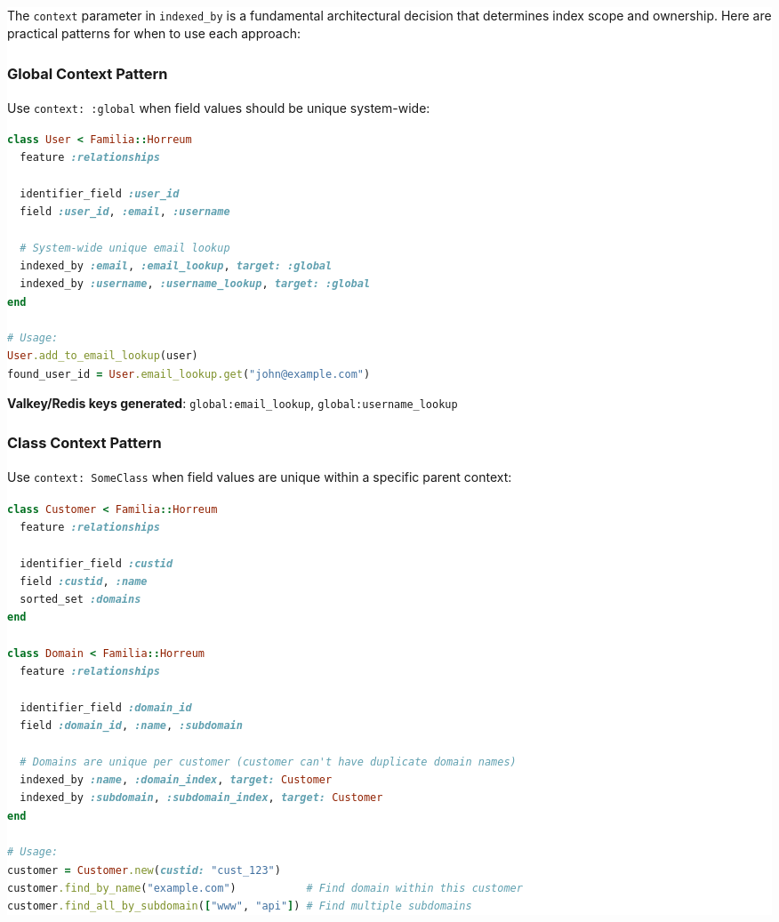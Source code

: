 The `context` parameter in `indexed_by` is a fundamental architectural decision that determines index scope and ownership. Here are practical patterns for when to use each approach:

### Global Context Pattern
Use `context: :global` when field values should be unique system-wide:

```ruby
class User < Familia::Horreum
  feature :relationships

  identifier_field :user_id
  field :user_id, :email, :username

  # System-wide unique email lookup
  indexed_by :email, :email_lookup, target: :global
  indexed_by :username, :username_lookup, target: :global
end

# Usage:
User.add_to_email_lookup(user)
found_user_id = User.email_lookup.get("john@example.com")
```

**Valkey/Redis keys generated**: `global:email_lookup`, `global:username_lookup`

### Class Context Pattern
Use `context: SomeClass` when field values are unique within a specific parent context:

```ruby
class Customer < Familia::Horreum
  feature :relationships

  identifier_field :custid
  field :custid, :name
  sorted_set :domains
end

class Domain < Familia::Horreum
  feature :relationships

  identifier_field :domain_id
  field :domain_id, :name, :subdomain

  # Domains are unique per customer (customer can't have duplicate domain names)
  indexed_by :name, :domain_index, target: Customer
  indexed_by :subdomain, :subdomain_index, target: Customer
end

# Usage:
customer = Customer.new(custid: "cust_123")
customer.find_by_name("example.com")           # Find domain within this customer
customer.find_all_by_subdomain(["www", "api"]) # Find multiple subdomains
```
